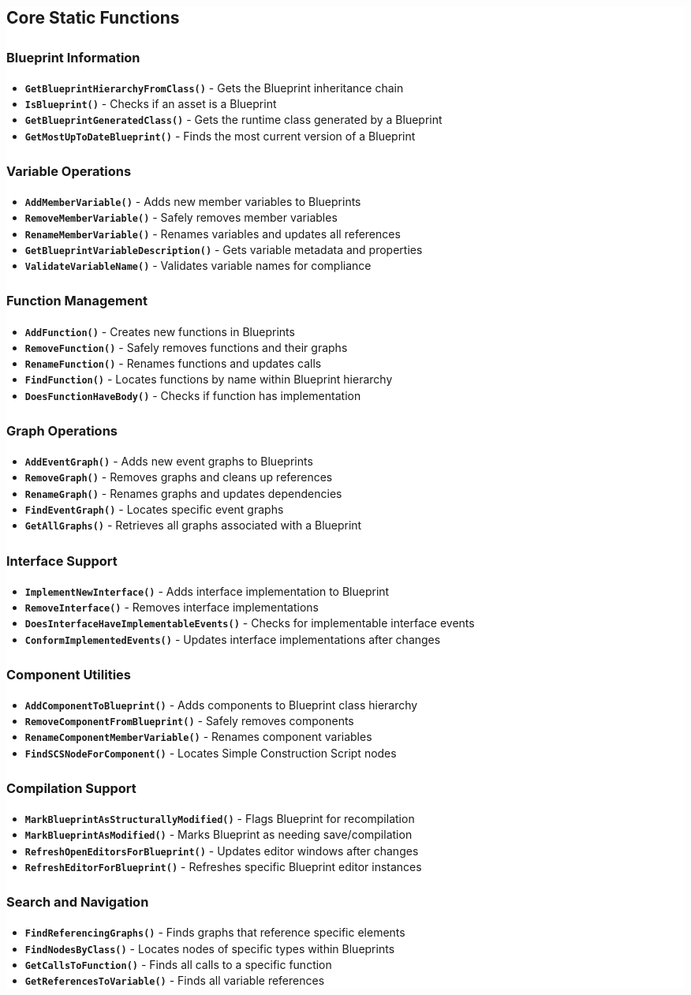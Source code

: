 ## Core Static Functions

### Blueprint Information
- **`GetBlueprintHierarchyFromClass()`** - Gets the Blueprint inheritance chain
- **`IsBlueprint()`** - Checks if an asset is a Blueprint
- **`GetBlueprintGeneratedClass()`** - Gets the runtime class generated by a Blueprint
- **`GetMostUpToDateBlueprint()`** - Finds the most current version of a Blueprint

### Variable Operations  
- **`AddMemberVariable()`** - Adds new member variables to Blueprints
- **`RemoveMemberVariable()`** - Safely removes member variables
- **`RenameMemberVariable()`** - Renames variables and updates all references
- **`GetBlueprintVariableDescription()`** - Gets variable metadata and properties
- **`ValidateVariableName()`** - Validates variable names for compliance

### Function Management
- **`AddFunction()`** - Creates new functions in Blueprints
- **`RemoveFunction()`** - Safely removes functions and their graphs
- **`RenameFunction()`** - Renames functions and updates calls
- **`FindFunction()`** - Locates functions by name within Blueprint hierarchy
- **`DoesFunctionHaveBody()`** - Checks if function has implementation

### Graph Operations
- **`AddEventGraph()`** - Adds new event graphs to Blueprints
- **`RemoveGraph()`** - Removes graphs and cleans up references
- **`RenameGraph()`** - Renames graphs and updates dependencies
- **`FindEventGraph()`** - Locates specific event graphs
- **`GetAllGraphs()`** - Retrieves all graphs associated with a Blueprint

### Interface Support
- **`ImplementNewInterface()`** - Adds interface implementation to Blueprint
- **`RemoveInterface()`** - Removes interface implementations
- **`DoesInterfaceHaveImplementableEvents()`** - Checks for implementable interface events
- **`ConformImplementedEvents()`** - Updates interface implementations after changes

### Component Utilities
- **`AddComponentToBlueprint()`** - Adds components to Blueprint class hierarchy
- **`RemoveComponentFromBlueprint()`** - Safely removes components
- **`RenameComponentMemberVariable()`** - Renames component variables
- **`FindSCSNodeForComponent()`** - Locates Simple Construction Script nodes

### Compilation Support
- **`MarkBlueprintAsStructurallyModified()`** - Flags Blueprint for recompilation
- **`MarkBlueprintAsModified()`** - Marks Blueprint as needing save/compilation
- **`RefreshOpenEditorsForBlueprint()`** - Updates editor windows after changes
- **`RefreshEditorForBlueprint()`** - Refreshes specific Blueprint editor instances

### Search and Navigation
- **`FindReferencingGraphs()`** - Finds graphs that reference specific elements
- **`FindNodesByClass()`** - Locates nodes of specific types within Blueprints
- **`GetCallsToFunction()`** - Finds all calls to a specific function
- **`GetReferencesToVariable()`** - Finds all variable references

